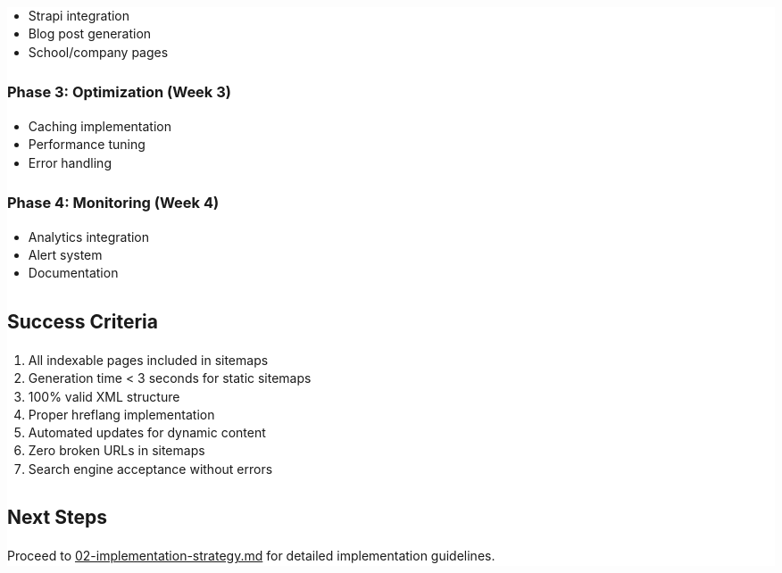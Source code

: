 - Strapi integration
- Blog post generation
- School/company pages

### Phase 3: Optimization (Week 3)

- Caching implementation
- Performance tuning
- Error handling

### Phase 4: Monitoring (Week 4)

- Analytics integration
- Alert system
- Documentation

## Success Criteria

1. All indexable pages included in sitemaps
2. Generation time < 3 seconds for static sitemaps
3. 100% valid XML structure
4. Proper hreflang implementation
5. Automated updates for dynamic content
6. Zero broken URLs in sitemaps
7. Search engine acceptance without errors

## Next Steps

Proceed to [02-implementation-strategy.md](./02-implementation-strategy.md) for detailed implementation guidelines.
